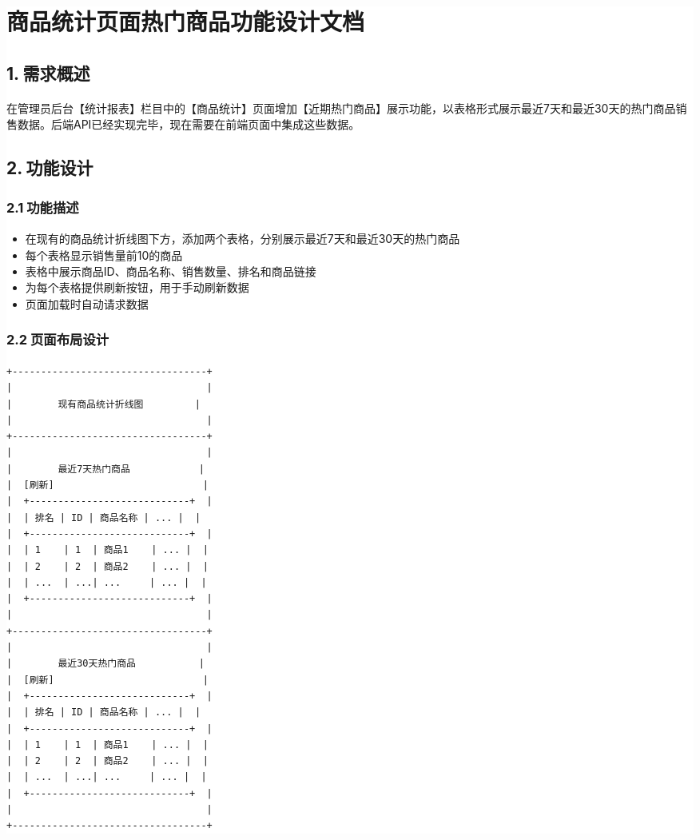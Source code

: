 # 商品统计页面热门商品功能设计文档

## 1. 需求概述

在管理员后台【统计报表】栏目中的【商品统计】页面增加【近期热门商品】展示功能，以表格形式展示最近7天和最近30天的热门商品销售数据。后端API已经实现完毕，现在需要在前端页面中集成这些数据。

## 2. 功能设计

### 2.1 功能描述

- 在现有的商品统计折线图下方，添加两个表格，分别展示最近7天和最近30天的热门商品
- 每个表格显示销售量前10的商品
- 表格中展示商品ID、商品名称、销售数量、排名和商品链接
- 为每个表格提供刷新按钮，用于手动刷新数据
- 页面加载时自动请求数据

### 2.2 页面布局设计

```
+----------------------------------+
|                                  |
|        现有商品统计折线图         |
|                                  |
+----------------------------------+
|                                  |
|        最近7天热门商品            |
|  [刷新]                          |
|  +----------------------------+  |
|  | 排名 | ID | 商品名称 | ... |  |
|  +----------------------------+  |
|  | 1    | 1  | 商品1    | ... |  |
|  | 2    | 2  | 商品2    | ... |  |
|  | ...  | ...| ...     | ... |  |
|  +----------------------------+  |
|                                  |
+----------------------------------+
|                                  |
|        最近30天热门商品           |
|  [刷新]                          |
|  +----------------------------+  |
|  | 排名 | ID | 商品名称 | ... |  |
|  +----------------------------+  |
|  | 1    | 1  | 商品1    | ... |  |
|  | 2    | 2  | 商品2    | ... |  |
|  | ...  | ...| ...     | ... |  |
|  +----------------------------+  |
|                                  |
+----------------------------------+
```
